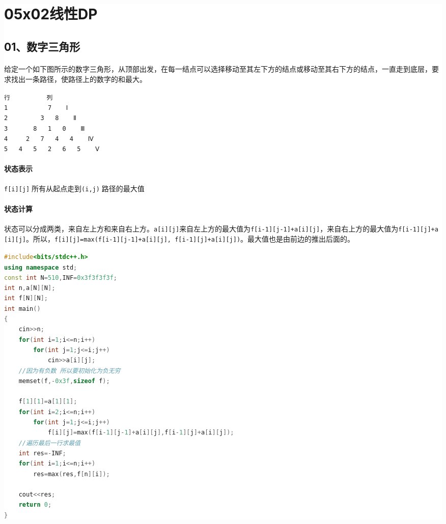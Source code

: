 # 05x02线性DP

## 01、数字三角形

给定一个如下图所示的数字三角形，从顶部出发，在每一结点可以选择移动至其左下方的结点或移动至其右下方的结点，一直走到底层，要求找出一条路径，使路径上的数字的和最大。

```
行          列
1           7    Ⅰ
2         3   8    Ⅱ
3       8   1   0    Ⅲ
4     2   7   4   4    Ⅳ
5   4   5   2   6   5    Ⅴ
```

#### 状态表示

`f[i][j]` 所有从起点走到`(i,j)` 路径的最大值

#### 状态计算

状态可以分成两类，来自左上方和来自右上方。`a[i][j]`来自左上方的最大值为`f[i-1][j-1]+a[i][j]`，来自右上方的最大值为`f[i-1][j]+a[i][j]`。所以，`f[i][j]=max(f[i-1][j-1]+a[i][j], f[i-1][j]+a[i][j])`。最大值也是由前边的推出后面的。

```c++
#include<bits/stdc++.h>
using namespace std;
const int N=510,INF=0x3f3f3f3f;
int n,a[N][N];
int f[N][N];
int main()
{
    cin>>n;
    for(int i=1;i<=n;i++)
        for(int j=1;j<=i;j++)
            cin>>a[i][j];
    //因为有负数 所以要初始化为负无穷
    memset(f,-0x3f,sizeof f);
    
    f[1][1]=a[1][1]; 
    for(int i=2;i<=n;i++)
        for(int j=1;j<=i;j++)
            f[i][j]=max(f[i-1][j-1]+a[i][j],f[i-1][j]+a[i][j]);
    //遍历最后一行求最值
    int res=-INF;
    for(int i=1;i<=n;i++)
        res=max(res,f[n][i]);
    
    cout<<res;
    return 0;
}
```
